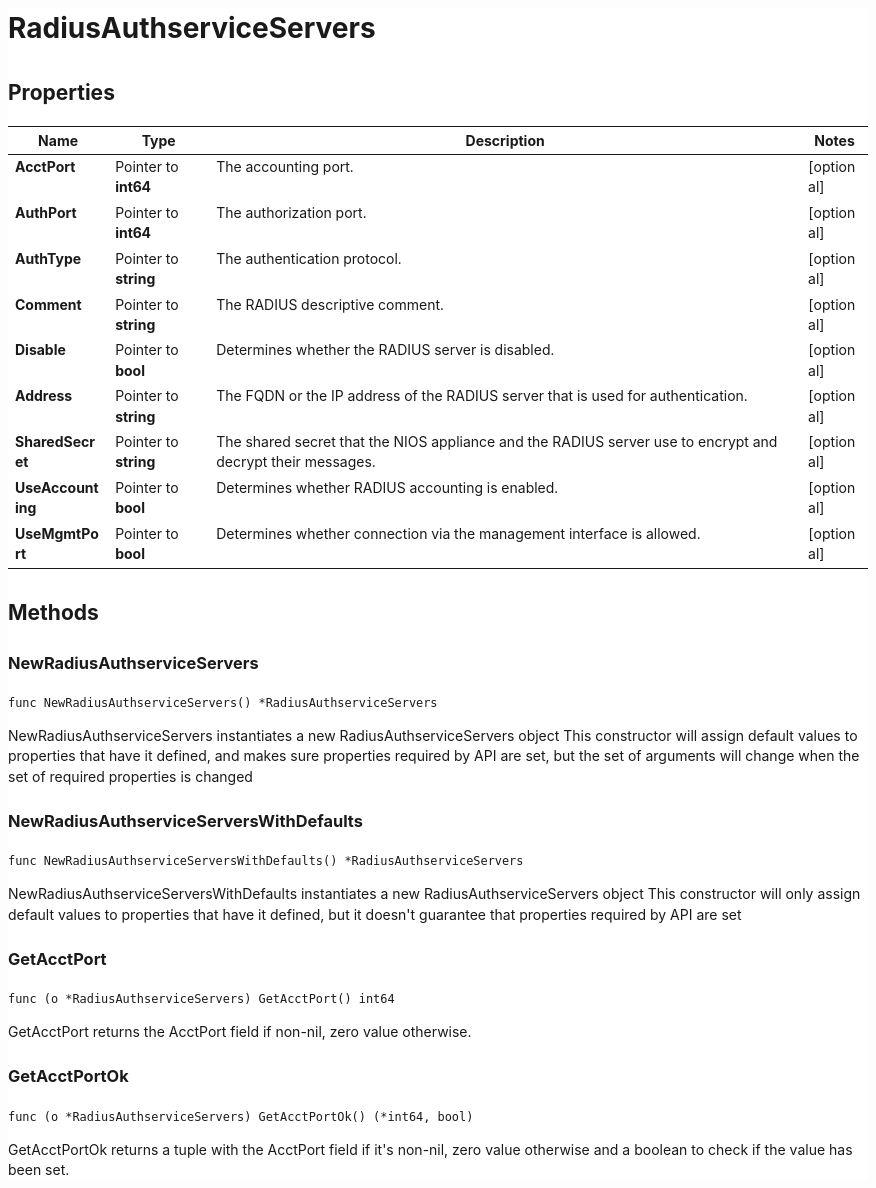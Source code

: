 # RadiusAuthserviceServers

## Properties

Name | Type | Description | Notes
------------ | ------------- | ------------- | -------------
**AcctPort** | Pointer to **int64** | The accounting port. | [optional] 
**AuthPort** | Pointer to **int64** | The authorization port. | [optional] 
**AuthType** | Pointer to **string** | The authentication protocol. | [optional] 
**Comment** | Pointer to **string** | The RADIUS descriptive comment. | [optional] 
**Disable** | Pointer to **bool** | Determines whether the RADIUS server is disabled. | [optional] 
**Address** | Pointer to **string** | The FQDN or the IP address of the RADIUS server that is used for authentication. | [optional] 
**SharedSecret** | Pointer to **string** | The shared secret that the NIOS appliance and the RADIUS server use to encrypt and decrypt their messages. | [optional] 
**UseAccounting** | Pointer to **bool** | Determines whether RADIUS accounting is enabled. | [optional] 
**UseMgmtPort** | Pointer to **bool** | Determines whether connection via the management interface is allowed. | [optional] 

## Methods

### NewRadiusAuthserviceServers

`func NewRadiusAuthserviceServers() *RadiusAuthserviceServers`

NewRadiusAuthserviceServers instantiates a new RadiusAuthserviceServers object
This constructor will assign default values to properties that have it defined,
and makes sure properties required by API are set, but the set of arguments
will change when the set of required properties is changed

### NewRadiusAuthserviceServersWithDefaults

`func NewRadiusAuthserviceServersWithDefaults() *RadiusAuthserviceServers`

NewRadiusAuthserviceServersWithDefaults instantiates a new RadiusAuthserviceServers object
This constructor will only assign default values to properties that have it defined,
but it doesn't guarantee that properties required by API are set

### GetAcctPort

`func (o *RadiusAuthserviceServers) GetAcctPort() int64`

GetAcctPort returns the AcctPort field if non-nil, zero value otherwise.

### GetAcctPortOk

`func (o *RadiusAuthserviceServers) GetAcctPortOk() (*int64, bool)`

GetAcctPortOk returns a tuple with the AcctPort field if it's non-nil, zero value otherwise
and a boolean to check if the value has been set.
